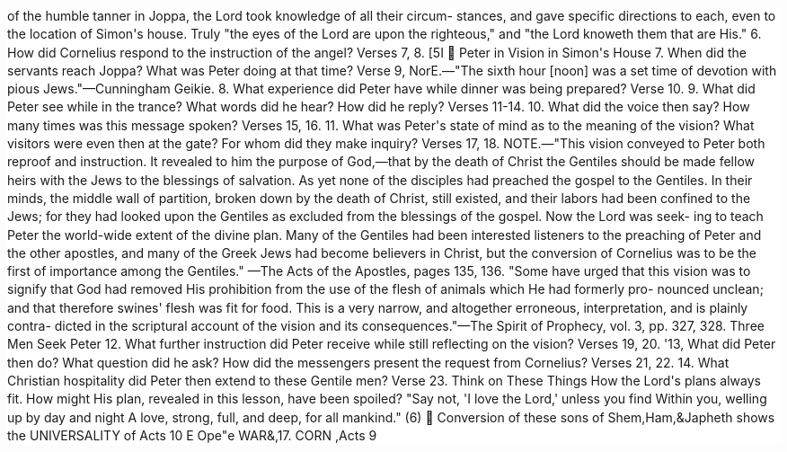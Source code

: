 of the humble tanner in Joppa, the Lord took knowledge of all their circum-
stances, and gave specific directions to each, even to the location of Simon's
house. Truly "the eyes of the Lord are upon the righteous," and "the Lord
knoweth them that are His."
    6. How did Cornelius respond to the instruction of the angel? Verses
7, 8.
                                 [5I
                  Peter in Vision in Simon's House
   7. When did the servants reach Joppa? What was Peter doing at that
time? Verse 9,
   NorE.—"The sixth hour [noon] was a set time of devotion with pious
Jews."—Cunningham Geikie.
    8. What experience did Peter have while dinner was being prepared?
Verse 10.
    9. What did Peter see while in the trance? What words did he hear?
How did he reply? Verses 11-14.
    10. What did the voice then say? How many times was this message
spoken? Verses 15, 16.
    11. What was Peter's state of mind as to the meaning of the vision?
What visitors were even then at the gate? For whom did they make inquiry?
Verses 17, 18.
    NOTE.—"This vision conveyed to Peter both reproof and instruction. It
revealed to him the purpose of God,—that by the death of Christ the Gentiles
should be made fellow heirs with the Jews to the blessings of salvation. As yet
none of the disciples had preached the gospel to the Gentiles. In their minds,
the middle wall of partition, broken down by the death of Christ, still existed,
and their labors had been confined to the Jews; for they had looked upon the
Gentiles as excluded from the blessings of the gospel. Now the Lord was seek-
ing to teach Peter the world-wide extent of the divine plan. Many of the
Gentiles had been interested listeners to the preaching of Peter and the other
apostles, and many of the Greek Jews had become believers in Christ, but the
conversion of Cornelius was to be the first of importance among the Gentiles."
—The Acts of the Apostles, pages 135, 136.
   "Some have urged that this vision was to signify that God had removed His
prohibition from the use of the flesh of animals which He had formerly pro-
nounced unclean; and that therefore swines' flesh was fit for food. This is a
very narrow, and altogether erroneous, interpretation, and is plainly contra-
dicted in the scriptural account of the vision and its consequences."—The Spirit
of Prophecy, vol. 3, pp. 327, 328.
                         Three Men Seek Peter
    12. What further instruction did Peter receive while still reflecting on
the vision? Verses 19, 20.
   '13, What did Peter then do? What question did he ask? How did the
messengers present the request from Cornelius? Verses 21, 22.
    14. What Christian hospitality did Peter then extend to these Gentile
men? Verse 23.
                        Think on These Things
   How the Lord's plans always fit.
   How might His plan, revealed in this lesson, have been spoiled?
             "Say not, 'I love the Lord,' unless you find
              Within you, welling up by day and night
              A love, strong, full, and deep, for all mankind."
                                     (6)
                                    Conversion of these sons of
                                         Shem,Ham,&Japheth
                                  shows the UNIVERSALITY of
         Acts 10
                                  E       Ope"e WAR&,17.
          CORN
                                                               ,Acts 9
